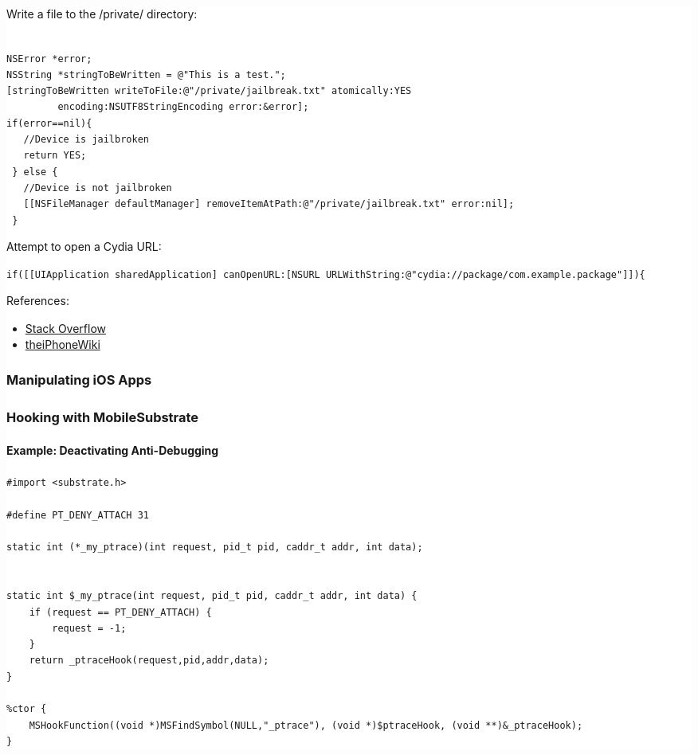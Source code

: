 
Write a file to the /private/ directory:

~~~

NSError *error;
NSString *stringToBeWritten = @"This is a test.";
[stringToBeWritten writeToFile:@"/private/jailbreak.txt" atomically:YES
         encoding:NSUTF8StringEncoding error:&error];
if(error==nil){
   //Device is jailbroken
   return YES;
 } else {
   //Device is not jailbroken
   [[NSFileManager defaultManager] removeItemAtPath:@"/private/jailbreak.txt" error:nil];
 }

~~~

Attempt to open a Cydia URL:

~~~
if([[UIApplication sharedApplication] canOpenURL:[NSURL URLWithString:@"cydia://package/com.example.package"]]){
~~~


References:

- [Stack Overflow](http://stackoverflow.com/questions/413242/how-do-i-detect-that-an-ios-app-is-running-on-a-jailbroken-phone)
- [theiPhoneWiki](https://www.theiphonewiki.com/wiki/Jailbreak_Exploits#Pangu9_.289.0_.2F_9.0.1_.2F_9.0.2.29)


### Manipulating iOS Apps

### Hooking with MobileSubstrate

#### Example: Deactivating Anti-Debugging

~~~
#import <substrate.h>

#define PT_DENY_ATTACH 31

static int (*_my_ptrace)(int request, pid_t pid, caddr_t addr, int data);


static int $_my_ptrace(int request, pid_t pid, caddr_t addr, int data) {
	if (request == PT_DENY_ATTACH) {
		request = -1;
	}
	return _ptraceHook(request,pid,addr,data);
}

%ctor {
	MSHookFunction((void *)MSFindSymbol(NULL,"_ptrace"), (void *)$ptraceHook, (void **)&_ptraceHook);
}
~~~
